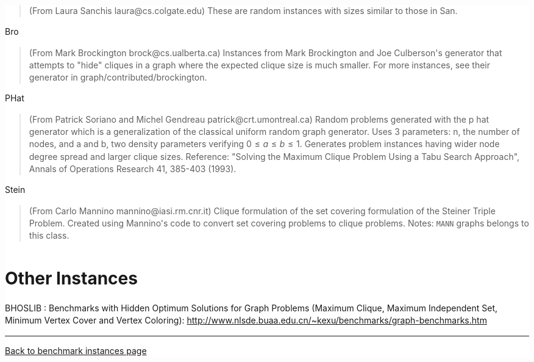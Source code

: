 >   (From Laura Sanchis laura\@cs.colgate.edu) These are random
    instances with sizes similar to those in San.

Bro

>   (From Mark Brockington brock\@cs.ualberta.ca) Instances from Mark
    Brockington and Joe Culberson's generator that attempts to "hide"
    cliques in a graph where the expected clique size is much smaller.
    For more instances, see their generator in
    graph/contributed/brockington.

PHat

>   (From Patrick Soriano and Michel Gendreau patrick\@crt.umontreal.ca)
    Random problems generated with the p hat generator which is a
    generalization of the classical uniform random graph generator. Uses
    3 parameters: n, the number of nodes, and a and b, two density
    parameters verifying $0 \le a \le b \le 1$. Generates problem
    instances having wider node degree spread and larger clique sizes.
    Reference: "Solving the Maximum Clique Problem Using a Tabu Search
    Approach", Annals of Operations Research 41, 385-403 (1993).

Stein

>   (From Carlo Mannino mannino\@iasi.rm.cnr.it) Clique formulation of
    the set covering formulation of the Steiner Triple Problem. Created
    using Mannino's code to convert set covering problems to clique
    problems. Notes: `MANN` graphs belongs to this class.

# Other Instances

BHOSLIB
:   Benchmarks with Hidden Optimum Solutions for Graph Problems (Maximum
    Clique, Maximum Independent Set, Minimum Vertex Cover and Vertex
    Coloring):
    [<http://www.nlsde.buaa.edu.cn/~kexu/benchmarks/graph-benchmarks.htm>](http://www.nlsde.buaa.edu.cn/~kexu/benchmarks/graph-benchmarks.htm)

------------------------------------------------------------------------

[Back to benchmark instances page](./index.html)

[^1]: Optimal clique size obtained from various resources including
    [<http://www.busygin.dp.ua/dimacs_clique.html>](http://www.busygin.dp.ua/dimacs_clique.html)
    and
    [<http://mat.gsia.cmu.edu/contents.clique.ps>](http://mat.gsia.cmu.edu/contents.clique.ps)

[^2]: Optimal clique size obtained from various resources including
    [<http://www.busygin.dp.ua/dimacs_clique.html>](http://www.busygin.dp.ua/dimacs_clique.html)
    and
    [<http://mat.gsia.cmu.edu/contents.clique.ps>](http://mat.gsia.cmu.edu/contents.clique.ps)
